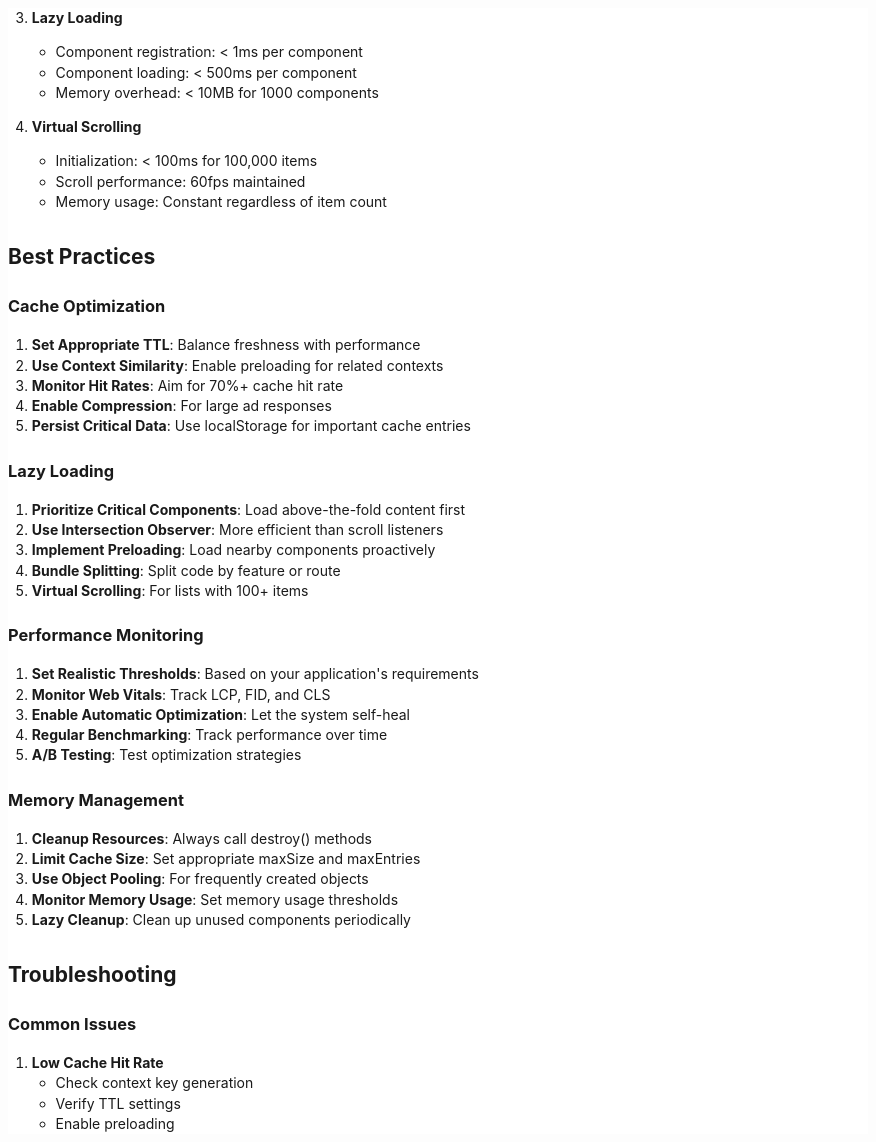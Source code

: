 3. **Lazy Loading**
   - Component registration: < 1ms per component
   - Component loading: < 500ms per component
   - Memory overhead: < 10MB for 1000 components

4. **Virtual Scrolling**
   - Initialization: < 100ms for 100,000 items
   - Scroll performance: 60fps maintained
   - Memory usage: Constant regardless of item count

## Best Practices

### Cache Optimization

1. **Set Appropriate TTL**: Balance freshness with performance
2. **Use Context Similarity**: Enable preloading for related contexts
3. **Monitor Hit Rates**: Aim for 70%+ cache hit rate
4. **Enable Compression**: For large ad responses
5. **Persist Critical Data**: Use localStorage for important cache entries

### Lazy Loading

1. **Prioritize Critical Components**: Load above-the-fold content first
2. **Use Intersection Observer**: More efficient than scroll listeners
3. **Implement Preloading**: Load nearby components proactively
4. **Bundle Splitting**: Split code by feature or route
5. **Virtual Scrolling**: For lists with 100+ items

### Performance Monitoring

1. **Set Realistic Thresholds**: Based on your application's requirements
2. **Monitor Web Vitals**: Track LCP, FID, and CLS
3. **Enable Automatic Optimization**: Let the system self-heal
4. **Regular Benchmarking**: Track performance over time
5. **A/B Testing**: Test optimization strategies

### Memory Management

1. **Cleanup Resources**: Always call destroy() methods
2. **Limit Cache Size**: Set appropriate maxSize and maxEntries
3. **Use Object Pooling**: For frequently created objects
4. **Monitor Memory Usage**: Set memory usage thresholds
5. **Lazy Cleanup**: Clean up unused components periodically

## Troubleshooting

### Common Issues

1. **Low Cache Hit Rate**
   - Check context key generation
   - Verify TTL settings
   - Enable preloading
